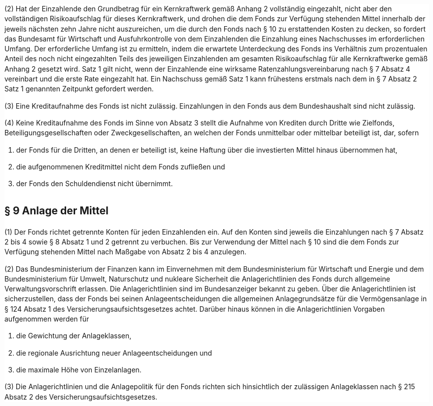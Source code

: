 (2) Hat der Einzahlende den Grundbetrag für ein Kernkraftwerk gemäß Anhang 2 vollständig eingezahlt, nicht aber den vollständigen Risikoaufschlag für dieses Kernkraftwerk, und drohen die dem Fonds zur Verfügung stehenden Mittel innerhalb der jeweils nächsten zehn Jahre nicht auszureichen, um die durch den Fonds nach § 10 zu erstattenden Kosten zu decken, so fordert das Bundesamt für Wirtschaft und Ausfuhrkontrolle von dem Einzahlenden die Einzahlung eines Nachschusses im erforderlichen Umfang. Der erforderliche Umfang ist zu ermitteln, indem die erwartete Unterdeckung des Fonds ins Verhältnis zum prozentualen Anteil des noch nicht eingezahlten Teils des jeweiligen Einzahlenden am gesamten Risikoaufschlag für alle Kernkraftwerke gemäß Anhang 2 gesetzt wird. Satz 1 gilt nicht, wenn der Einzahlende eine wirksame Ratenzahlungsvereinbarung nach § 7 Absatz 4 vereinbart und die erste Rate eingezahlt hat. Ein Nachschuss gemäß Satz 1 kann frühestens erstmals nach dem in § 7 Absatz 2 Satz 1 genannten Zeitpunkt gefordert werden.

(3) Eine Kreditaufnahme des Fonds ist nicht zulässig. Einzahlungen in den Fonds aus dem Bundeshaushalt sind nicht zulässig.

(4) Keine Kreditaufnahme des Fonds im Sinne von Absatz 3 stellt die Aufnahme von Krediten durch Dritte wie Zielfonds, Beteiligungsgesellschaften oder Zweckgesellschaften, an welchen der Fonds unmittelbar oder mittelbar beteiligt ist, dar, sofern

1.  der Fonds für die Dritten, an denen er beteiligt ist, keine Haftung über die investierten Mittel hinaus übernommen hat,


2.  die aufgenommenen Kreditmittel nicht dem Fonds zufließen und


3.  der Fonds den Schuldendienst nicht übernimmt.





## § 9 Anlage der Mittel

(1) Der Fonds richtet getrennte Konten für jeden Einzahlenden ein. Auf den Konten sind jeweils die Einzahlungen nach § 7 Absatz 2 bis 4 sowie § 8 Absatz 1 und 2 getrennt zu verbuchen. Bis zur Verwendung der Mittel nach § 10 sind die dem Fonds zur Verfügung stehenden Mittel nach Maßgabe von Absatz 2 bis 4 anzulegen.

(2) Das Bundesministerium der Finanzen kann im Einvernehmen mit dem Bundesministerium für Wirtschaft und Energie und dem Bundesministerium für Umwelt, Naturschutz und nukleare Sicherheit die Anlagerichtlinien des Fonds durch allgemeine Verwaltungsvorschrift erlassen. Die Anlagerichtlinien sind im Bundesanzeiger bekannt zu geben. Über die Anlagerichtlinien ist sicherzustellen, dass der Fonds bei seinen Anlageentscheidungen die allgemeinen Anlagegrundsätze für die Vermögensanlage in § 124 Absatz 1 des Versicherungsaufsichtsgesetzes achtet. Darüber hinaus können in die Anlagerichtlinien Vorgaben aufgenommen werden für

1.  die Gewichtung der Anlageklassen,


2.  die regionale Ausrichtung neuer Anlageentscheidungen und


3.  die maximale Höhe von Einzelanlagen.




(3) Die Anlagerichtlinien und die Anlagepolitik für den Fonds richten sich hinsichtlich der zulässigen Anlageklassen nach § 215 Absatz 2 des Versicherungsaufsichtsgesetzes.
